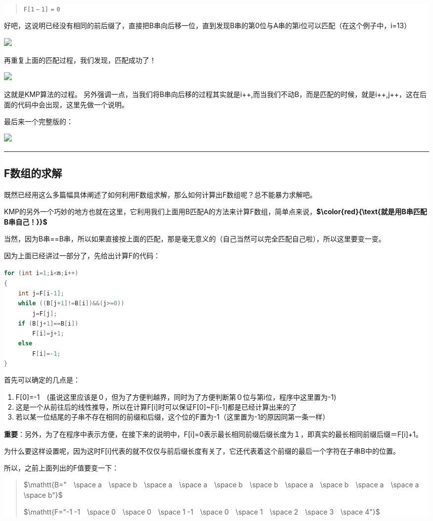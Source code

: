 >$\mathtt{F[1-1]=0}$

好吧，这说明已经没有相同的前后缀了，直接把B串向后移一位，直到发现B串的第0位与A串的第i位可以匹配（在这个例子中，i=13）

![](https://cdn.xecades.xyz/image/KmpSubstringSearch-pic11.gif)

再重复上面的匹配过程，我们发现，匹配成功了！

![](https://cdn.xecades.xyz/image/KmpSubstringSearch-pic12.gif)

这就是KMP算法的过程。
另外强调一点，当我们将B串向后移的过程其实就是i++,而当我们不动B，而是匹配的时候，就是i++,j++，这在后面的代码中会出现，这里先做一个说明。

最后来一个完整版的：

![](https://cdn.xecades.xyz/image/KmpSubstringSearch-pic13.gif)

---
## F数组的求解

既然已经用这么多篇幅具体阐述了如何利用F数组求解，那么如何计算出F数组呢？总不能暴力求解吧。

KMP的另外一个巧妙的地方也就在这里，它利用我们上面用B匹配A的方法来计算F数组，简单点来说，**$\color{red}{\text{就是用B串匹配B串自己！}}$**

当然，因为B串==B串，所以如果直接按上面的匹配，那是毫无意义的（自己当然可以完全匹配自己啦），所以这里要变一变。

因为上面已经讲过一部分了，先给出计算F的代码：

```cpp
for (int i=1;i<m;i++)
{
    int j=F[i-1];
    while ((B[j+1]!=B[i])&&(j>=0))
        j=F[j];
    if (B[j+1]==B[i])
        F[i]=j+1;
    else
        F[i]=-1;
}
```

首先可以确定的几点是：

1. F[0]=-1　(虽说这里应该是０，但为了方便判越界，同时为了方便判断第０位与第i位，程序中这里置为-1)
2. 这是一个从前往后的线性推导，所以在计算F[i]时可以保证F[0]~F[i-1]都是已经计算出来的了
3. 若以某一位结尾的子串不存在相同的前缀和后缀，这个位的F置为-1（这里置为-1的原因同第一条一样）

**重要**：另外，为了在程序中表示方便，在接下来的说明中，F[i]=0表示最长相同前缀后缀长度为１，即真实的最长相同前缀后缀＝F[i]+1。

为什么要这样设置呢，因为这时F[i]代表的就不仅仅与前后缀长度有关了，它还代表着这个前缀的最后一个字符在子串B中的位置。

所以，之前上面列出的F值要变一下：

>$\mathtt{B="　\space a　\space b　\space a　\space a　\space b　\space b　\space a　\space b　\space a　\space a　\space b"}$
>
>$\mathtt{F="-1 -1　\space 0　\space 0　\space 1 -1　\space 0　\space 1　\space 2　\space 3　\space 4"}$
